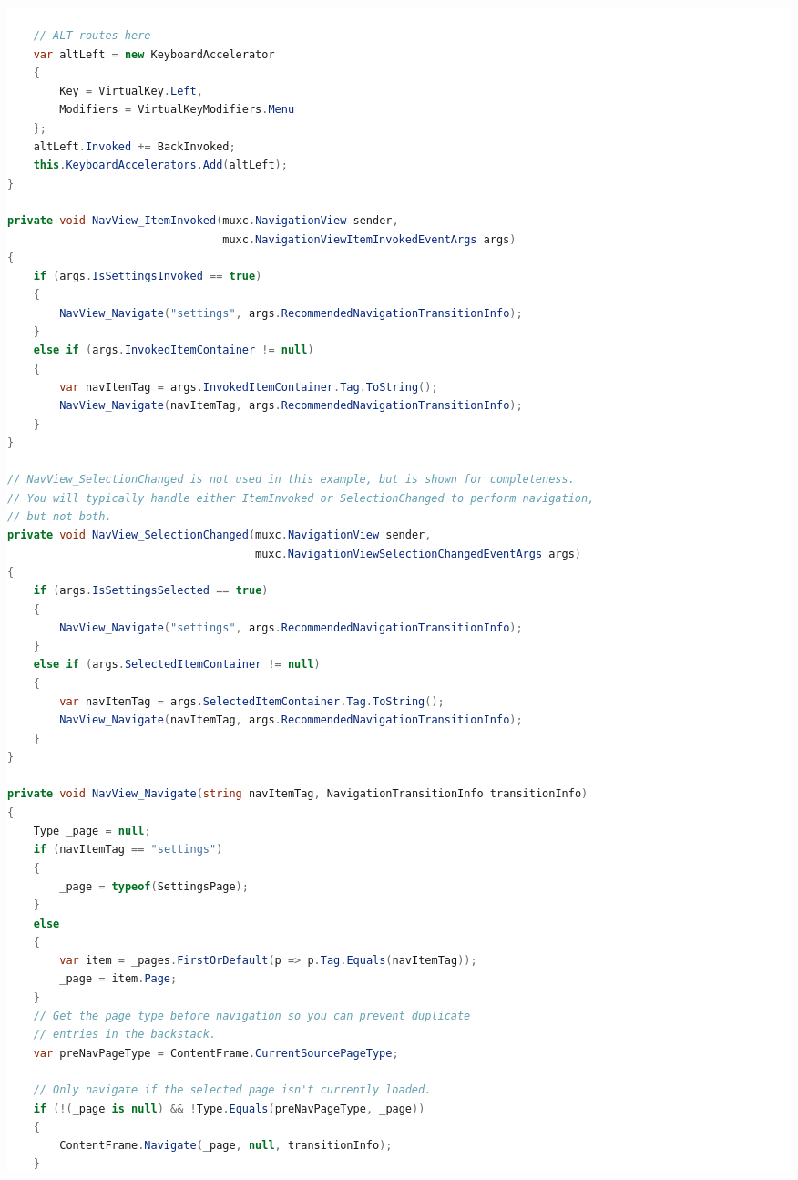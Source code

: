 ```csharp

    // ALT routes here
    var altLeft = new KeyboardAccelerator
    {
        Key = VirtualKey.Left,
        Modifiers = VirtualKeyModifiers.Menu
    };
    altLeft.Invoked += BackInvoked;
    this.KeyboardAccelerators.Add(altLeft);
}

private void NavView_ItemInvoked(muxc.NavigationView sender,
                                 muxc.NavigationViewItemInvokedEventArgs args)
{
    if (args.IsSettingsInvoked == true)
    {
        NavView_Navigate("settings", args.RecommendedNavigationTransitionInfo);
    }
    else if (args.InvokedItemContainer != null)
    {
        var navItemTag = args.InvokedItemContainer.Tag.ToString();
        NavView_Navigate(navItemTag, args.RecommendedNavigationTransitionInfo);
    }
}

// NavView_SelectionChanged is not used in this example, but is shown for completeness.
// You will typically handle either ItemInvoked or SelectionChanged to perform navigation,
// but not both.
private void NavView_SelectionChanged(muxc.NavigationView sender,
                                      muxc.NavigationViewSelectionChangedEventArgs args)
{
    if (args.IsSettingsSelected == true)
    {
        NavView_Navigate("settings", args.RecommendedNavigationTransitionInfo);
    }
    else if (args.SelectedItemContainer != null)
    {
        var navItemTag = args.SelectedItemContainer.Tag.ToString();
        NavView_Navigate(navItemTag, args.RecommendedNavigationTransitionInfo);
    }
}

private void NavView_Navigate(string navItemTag, NavigationTransitionInfo transitionInfo)
{
    Type _page = null;
    if (navItemTag == "settings")
    {
        _page = typeof(SettingsPage);
    }
    else
    {
        var item = _pages.FirstOrDefault(p => p.Tag.Equals(navItemTag));
        _page = item.Page;
    }
    // Get the page type before navigation so you can prevent duplicate
    // entries in the backstack.
    var preNavPageType = ContentFrame.CurrentSourcePageType;

    // Only navigate if the selected page isn't currently loaded.
    if (!(_page is null) && !Type.Equals(preNavPageType, _page))
    {
        ContentFrame.Navigate(_page, null, transitionInfo);
    }
```